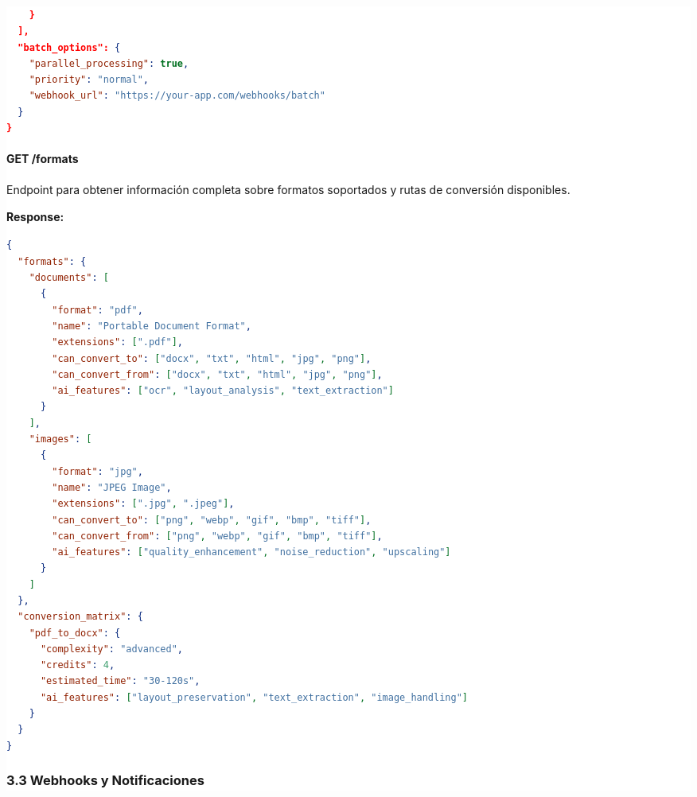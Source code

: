 ```json
    }
  ],
  "batch_options": {
    "parallel_processing": true,
    "priority": "normal",
    "webhook_url": "https://your-app.com/webhooks/batch"
  }
}
```

#### GET /formats
Endpoint para obtener información completa sobre formatos soportados y rutas de conversión disponibles.

**Response:**
```json
{
  "formats": {
    "documents": [
      {
        "format": "pdf",
        "name": "Portable Document Format",
        "extensions": [".pdf"],
        "can_convert_to": ["docx", "txt", "html", "jpg", "png"],
        "can_convert_from": ["docx", "txt", "html", "jpg", "png"],
        "ai_features": ["ocr", "layout_analysis", "text_extraction"]
      }
    ],
    "images": [
      {
        "format": "jpg",
        "name": "JPEG Image",
        "extensions": [".jpg", ".jpeg"],
        "can_convert_to": ["png", "webp", "gif", "bmp", "tiff"],
        "can_convert_from": ["png", "webp", "gif", "bmp", "tiff"],
        "ai_features": ["quality_enhancement", "noise_reduction", "upscaling"]
      }
    ]
  },
  "conversion_matrix": {
    "pdf_to_docx": {
      "complexity": "advanced",
      "credits": 4,
      "estimated_time": "30-120s",
      "ai_features": ["layout_preservation", "text_extraction", "image_handling"]
    }
  }
}
```

### 3.3 Webhooks y Notificaciones
